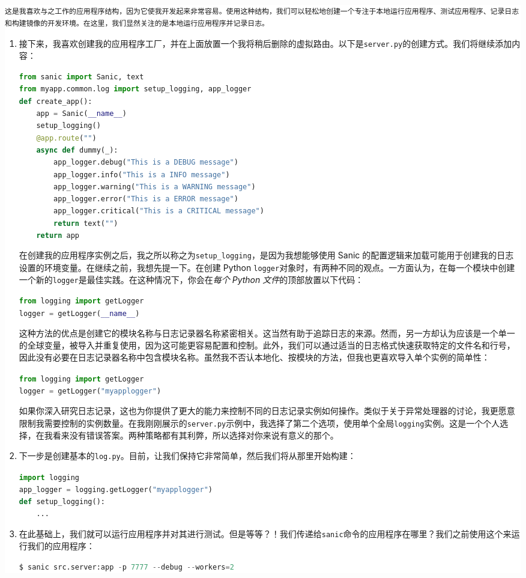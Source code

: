     这是我喜欢与之工作的应用程序结构，因为它使我开发起来非常容易。使用这种结构，我们可以轻松地创建一个专注于本地运行应用程序、测试应用程序、记录日志和构建镜像的开发环境。在这里，我们显然关注的是本地运行应用程序并记录日志。

1.  接下来，我喜欢创建我的应用程序工厂，并在上面放置一个我将稍后删除的虚拟路由。以下是`server.py`的创建方式。我们将继续添加内容：

    ```py
    from sanic import Sanic, text
    from myapp.common.log import setup_logging, app_logger
    def create_app():
        app = Sanic(__name__)
        setup_logging()
        @app.route("")
        async def dummy(_):
            app_logger.debug("This is a DEBUG message")
            app_logger.info("This is a INFO message")
            app_logger.warning("This is a WARNING message")
            app_logger.error("This is a ERROR message")
            app_logger.critical("This is a CRITICAL message")
            return text("")
        return app
    ```

    在创建我的应用程序实例之后，我之所以称之为`setup_logging`，是因为我想能够使用 Sanic 的配置逻辑来加载可能用于创建我的日志设置的环境变量。在继续之前，我想先提一下。在创建 Python `logger`对象时，有两种不同的观点。一方面认为，在每一个模块中创建一个新的`logger`是最佳实践。在这种情况下，你会在*每个 Python 文件*的顶部放置以下代码：

    ```py
    from logging import getLogger
    logger = getLogger(__name__)
    ```

    这种方法的优点是创建它的模块名称与日志记录器名称紧密相关。这当然有助于追踪日志的来源。然而，另一方却认为应该是一个单一的全球变量，被导入并重复使用，因为这可能更容易配置和控制。此外，我们可以通过适当的日志格式快速获取特定的文件名和行号，因此没有必要在日志记录器名称中包含模块名称。虽然我不否认本地化、按模块的方法，但我也更喜欢导入单个实例的简单性：

    ```py
    from logging import getLogger
    logger = getLogger("myapplogger")
    ```

    如果你深入研究日志记录，这也为你提供了更大的能力来控制不同的日志记录实例如何操作。类似于关于异常处理器的讨论，我更愿意限制我需要控制的实例数量。在我刚刚展示的`server.py`示例中，我选择了第二个选项，使用单个全局`logging`实例。这是一个个人选择，在我看来没有错误答案。两种策略都有其利弊，所以选择对你来说有意义的那个。

1.  下一步是创建基本的`log.py`。目前，让我们保持它非常简单，然后我们将从那里开始构建：

    ```py
    import logging
    app_logger = logging.getLogger("myapplogger")
    def setup_logging():
        ...
    ```

1.  在此基础上，我们就可以运行应用程序并对其进行测试。但是等等？！我们传递给`sanic`命令的应用程序在哪里？我们之前使用这个来运行我们的应用程序：

    ```py
    $ sanic src.server:app -p 7777 --debug --workers=2
    ```
